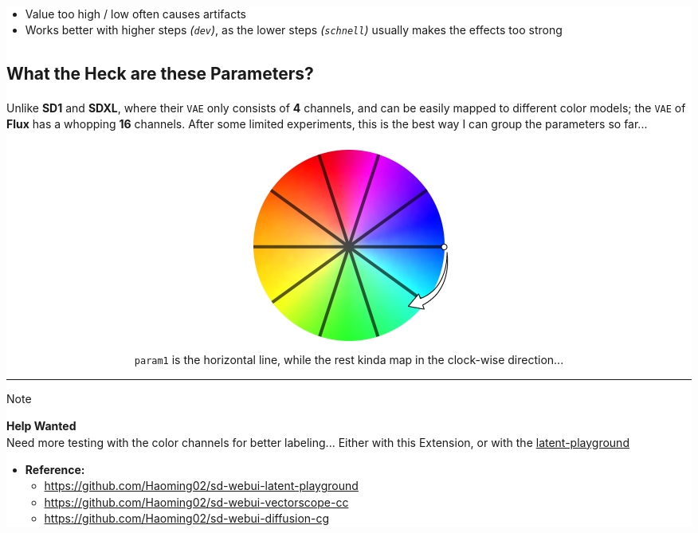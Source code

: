 - Value too high / low often causes artifacts
- Works better with higher steps *(`dev`)*, as the lower steps *(`schnell`)* usually makes the effects too strong

## What the Heck are these Parameters?

Unlike **SD1** and **SDXL**, where their `VAE` only consists of **4** channels, and can be easily mapped to different color models; the `VAE` of **Flux** has a whopping **16** channels. After some limited experiments, this is the best way I can group the parameters so far...

<p align="center">
<img src="scripts/vectorscope.png" width=256><br>
<code>param1</code> is the horizontal line, while the rest kinda map in the clock-wise direction...
</p>

<hr>

> [!NOTE]
> <b>Help Wanted</b><br>
> Need more testing with the color channels for better labeling... Either with this Extension, or with the [latent-playground](https://github.com/Haoming02/sd-webui-latent-playground)

- **Reference:**
    - https://github.com/Haoming02/sd-webui-latent-playground
    - https://github.com/Haoming02/sd-webui-vectorscope-cc
    - https://github.com/Haoming02/sd-webui-diffusion-cg
